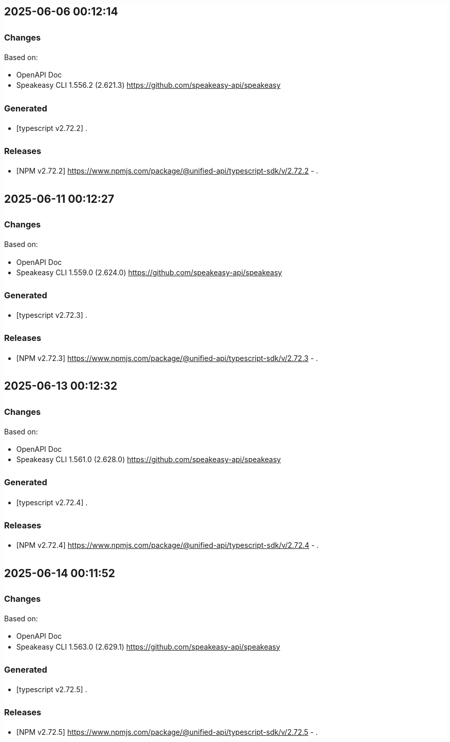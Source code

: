 ## 2025-06-06 00:12:14
### Changes
Based on:
- OpenAPI Doc  
- Speakeasy CLI 1.556.2 (2.621.3) https://github.com/speakeasy-api/speakeasy
### Generated
- [typescript v2.72.2] .
### Releases
- [NPM v2.72.2] https://www.npmjs.com/package/@unified-api/typescript-sdk/v/2.72.2 - .

## 2025-06-11 00:12:27
### Changes
Based on:
- OpenAPI Doc  
- Speakeasy CLI 1.559.0 (2.624.0) https://github.com/speakeasy-api/speakeasy
### Generated
- [typescript v2.72.3] .
### Releases
- [NPM v2.72.3] https://www.npmjs.com/package/@unified-api/typescript-sdk/v/2.72.3 - .

## 2025-06-13 00:12:32
### Changes
Based on:
- OpenAPI Doc  
- Speakeasy CLI 1.561.0 (2.628.0) https://github.com/speakeasy-api/speakeasy
### Generated
- [typescript v2.72.4] .
### Releases
- [NPM v2.72.4] https://www.npmjs.com/package/@unified-api/typescript-sdk/v/2.72.4 - .

## 2025-06-14 00:11:52
### Changes
Based on:
- OpenAPI Doc  
- Speakeasy CLI 1.563.0 (2.629.1) https://github.com/speakeasy-api/speakeasy
### Generated
- [typescript v2.72.5] .
### Releases
- [NPM v2.72.5] https://www.npmjs.com/package/@unified-api/typescript-sdk/v/2.72.5 - .
